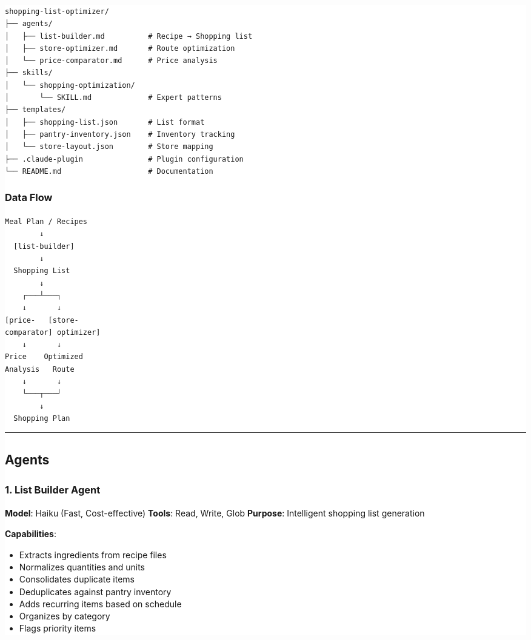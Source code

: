 ```
shopping-list-optimizer/
├── agents/
│   ├── list-builder.md          # Recipe → Shopping list
│   ├── store-optimizer.md       # Route optimization
│   └── price-comparator.md      # Price analysis
├── skills/
│   └── shopping-optimization/
│       └── SKILL.md             # Expert patterns
├── templates/
│   ├── shopping-list.json       # List format
│   ├── pantry-inventory.json    # Inventory tracking
│   └── store-layout.json        # Store mapping
├── .claude-plugin               # Plugin configuration
└── README.md                    # Documentation
```

### Data Flow

```
Meal Plan / Recipes
        ↓
  [list-builder]
        ↓
  Shopping List
        ↓
    ┌───┴───┐
    ↓       ↓
[price-   [store-
comparator] optimizer]
    ↓       ↓
Price    Optimized
Analysis   Route
    ↓       ↓
    └───┬───┘
        ↓
  Shopping Plan
```

---

## Agents

### 1. List Builder Agent

**Model**: Haiku (Fast, Cost-effective)
**Tools**: Read, Write, Glob
**Purpose**: Intelligent shopping list generation

**Capabilities**:
- Extracts ingredients from recipe files
- Normalizes quantities and units
- Consolidates duplicate items
- Deduplicates against pantry inventory
- Adds recurring items based on schedule
- Organizes by category
- Flags priority items
